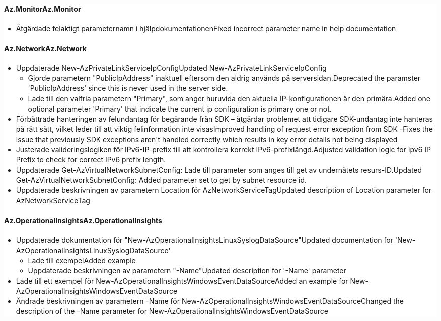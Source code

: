 #### <a name="azmonitor"></a><span data-ttu-id="04954-266">Az.Monitor</span><span class="sxs-lookup"><span data-stu-id="04954-266">Az.Monitor</span></span>
* <span data-ttu-id="04954-267">Åtgärdade felaktigt parameternamn i hjälpdokumentationen</span><span class="sxs-lookup"><span data-stu-id="04954-267">Fixed incorrect parameter name in help documentation</span></span>

#### <a name="aznetwork"></a><span data-ttu-id="04954-268">Az.Network</span><span class="sxs-lookup"><span data-stu-id="04954-268">Az.Network</span></span>
* <span data-ttu-id="04954-269">Uppdaterade New-AzPrivateLinkServiceIpConfig</span><span class="sxs-lookup"><span data-stu-id="04954-269">Updated New-AzPrivateLinkServiceIpConfig</span></span>
    - <span data-ttu-id="04954-270">Gjorde parametern "PublicIpAddress" inaktuell eftersom den aldrig används på serversidan.</span><span class="sxs-lookup"><span data-stu-id="04954-270">Deprecated the paramster 'PublicIpAddress' since this is never used in the server side.</span></span>
    - <span data-ttu-id="04954-271">Lade till den valfria parametern "Primary", som anger huruvida den aktuella IP-konfigurationen är den primära.</span><span class="sxs-lookup"><span data-stu-id="04954-271">Added one optional parameter 'Primary' that indicate the current ip configuration is primary one or not.</span></span>
* <span data-ttu-id="04954-272">Förbättrade hanteringen av felundantag för begärande från SDK – åtgärdar problemet att tidigare SDK-undantag inte hanteras på rätt sätt, vilket leder till att viktig felinformation inte visas</span><span class="sxs-lookup"><span data-stu-id="04954-272">Improved handling of request error exception from SDK   -Fixes the issue that previously SDK exceptions aren't handled correctly which results in key error details not being displayed</span></span>
* <span data-ttu-id="04954-273">Justerade valideringslogiken för IPv6-IP-prefix till att kontrollera korrekt IPv6-prefixlängd.</span><span class="sxs-lookup"><span data-stu-id="04954-273">Adjusted validation logic for Ipv6 IP Prefix to check for correct IPv6 prefix length.</span></span> 
* <span data-ttu-id="04954-274">Uppdaterade Get-AzVirtualNetworkSubnetConfig: Lade till parameter som anges till get av undernätets resurs-ID.</span><span class="sxs-lookup"><span data-stu-id="04954-274">Updated Get-AzVirtualNetworkSubnetConfig: Added parameter set to get by subnet resource id.</span></span>
* <span data-ttu-id="04954-275">Uppdaterade beskrivningen av parametern Location för AzNetworkServiceTag</span><span class="sxs-lookup"><span data-stu-id="04954-275">Updated description of Location parameter for AzNetworkServiceTag</span></span>

#### <a name="azoperationalinsights"></a><span data-ttu-id="04954-276">Az.OperationalInsights</span><span class="sxs-lookup"><span data-stu-id="04954-276">Az.OperationalInsights</span></span>
* <span data-ttu-id="04954-277">Uppdaterade dokumentation för "New-AzOperationalInsightsLinuxSyslogDataSource"</span><span class="sxs-lookup"><span data-stu-id="04954-277">Updated documentation for 'New-AzOperationalInsightsLinuxSyslogDataSource'</span></span>
    - <span data-ttu-id="04954-278">Lade till exempel</span><span class="sxs-lookup"><span data-stu-id="04954-278">Added example</span></span>
    - <span data-ttu-id="04954-279">Uppdaterade beskrivningen av parametern "-Name"</span><span class="sxs-lookup"><span data-stu-id="04954-279">Updated description for '-Name' parameter</span></span>
* <span data-ttu-id="04954-280">Lade till ett exempel för New-AzOperationalInsightsWindowsEventDataSource</span><span class="sxs-lookup"><span data-stu-id="04954-280">Added an example for New-AzOperationalInsightsWindowsEventDataSource</span></span>
* <span data-ttu-id="04954-281">Ändrade beskrivningen av parametern -Name för New-AzOperationalInsightsWindowsEventDataSource</span><span class="sxs-lookup"><span data-stu-id="04954-281">Changed the description of the -Name parameter for New-AzOperationalInsightsWindowsEventDataSource</span></span>
